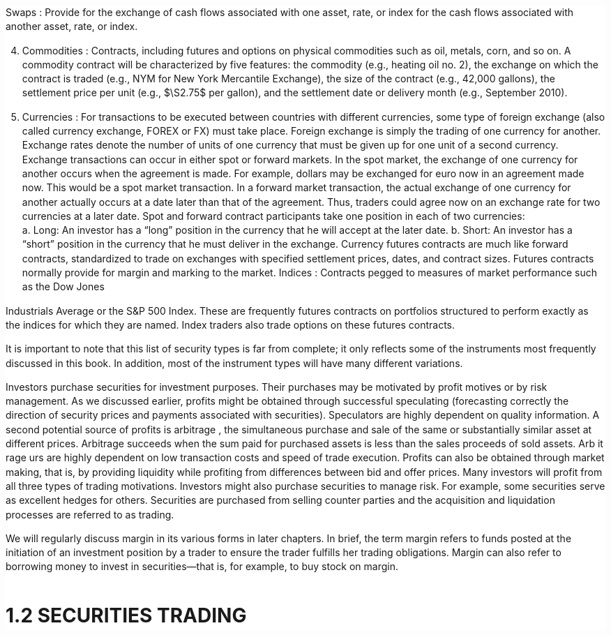 Swaps : Provide for the exchange of cash flows associated with one asset, rate, or index for the cash flows associated with another asset, rate, or index.  

4.  Commodities : Contracts, including futures and options on physical commodities such as oil, metals, corn, and so on. A commodity contract will be characterized by five features: the commodity (e.g., heating oil no. 2), the exchange on which the contract is traded (e.g., NYM for New York Mercantile Exchange), the size of the contract (e.g., 42,000 gallons), the settlement price per unit (e.g.,   $\S2.75$   per gallon), and the settlement date or delivery month (e.g., September 2010).  

5.  Currencies : For transactions to be executed between countries with different currencies, some type of foreign exchange (also called currency exchange, FOREX or FX) must take place. Foreign exchange is simply the trading of one currency for another. Exchange rates denote the number of units of one currency that must be given up for one unit of a second currency. Exchange transactions can occur in either  spot  or  forward  markets. In the spot market, the exchange of one currency for another occurs when the agreement is made. For example, dollars may be exchanged for euro now in an agreement made now. This would be a spot market transaction. In a forward market transaction, the actual exchange of one currency for another actually occurs at a date later than that of the agreement. Thus, traders could agree now on an exchange rate for two currencies at a later date. Spot and forward contract participants take one position in each of two currencies:  
a.  Long: An investor has a “long” position in the currency that he will accept at the later date. b.  Short: An investor has a “short” position in the currency that he must deliver in the exchange. Currency futures contracts are much like forward contracts, standardized to trade on exchanges with specified settlement prices, dates, and contract sizes. Futures contracts normally provide for margin and marking to the market.  Indices : Contracts pegged to measures of market performance such as the Dow Jones  

Industrials Average or the S&P 500 Index. These are frequently futures contracts on portfolios structured to perform exactly as the indices for which they are named. Index traders also trade options on these futures contracts.  

It is important to note that this list of security types is far from complete; it only reflects some of the instruments most frequently discussed in this book. In addition, most of the instrument types will have many different variations.  

Investors purchase securities for investment purposes. Their purchases may be motivated by profit motives or by risk management. As we discussed earlier, profits might be obtained through successful  speculating  (forecasting correctly the direction of security prices and payments associated with securities). Speculators are highly dependent on quality information. A second potential source of profits is  arbitrage , the simultaneous purchase and sale of the same or substantially similar asset at different prices. Arbitrage succeeds when the sum paid for purchased assets is less than the sales proceeds of sold assets. Arb it rage urs are highly dependent on low transaction costs and speed of trade execution. Profits can also be obtained through market making, that is, by providing liquidity while profiting from differences between bid and offer prices. Many investors will profit from all three types of trading motivations. Investors might also purchase securities to manage risk. For example, some securities serve as excellent hedges for others. Securities are purchased from selling  counter parties and the acquisition and liquidation processes are referred to as trading.  

We will regularly discuss margin in its various forms in later chapters. In brief, the term  margin  refers to funds posted at the initiation of an investment position by a trader to ensure the trader fulfills her trading obligations. Margin can also refer to borrowing money to invest in securities—that is, for example, to buy stock on margin.  

# 1.2 SECURITIES TRADING  
